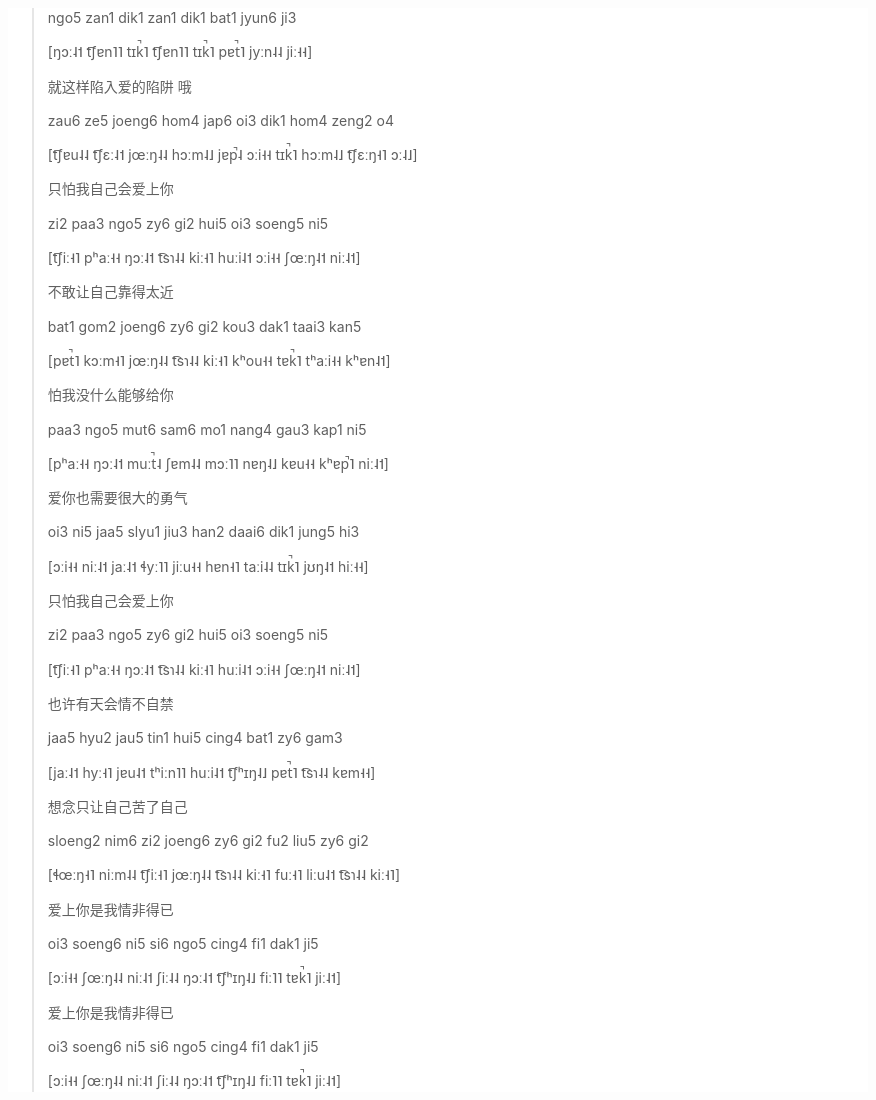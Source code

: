 > ngo5 zan1 dik1 zan1 dik1 bat1 jyun6 ji3
> 
> [ŋɔː˨˦ t͡ʃɐn˥˥ tɪk̚˥ t͡ʃɐn˥˥ tɪk̚˥ pɐt̚˥ jyːn˨˨ jiː˧˧]
> 
> 就这样陷入爱的陷阱 哦
> 
> zau6 ze5 joeng6 hom4 jap6 oi3 dik1 hom4 zeng2 o4
> 
> [t͡ʃɐu˨˨ t͡ʃɛː˨˦ jœːŋ˨˨ hɔːm˨˩ jɐp̚˨ ɔːi˧˧ tɪk̚˥ hɔːm˨˩ t͡ʃɛːŋ˧˥ ɔː˨˩]
> 
> 只怕我自己会爱上你
> 
> zi2 paa3 ngo5 zy6 gi2 hui5 oi3 soeng5 ni5
> 
> [t͡ʃiː˧˥ pʰaː˧˧ ŋɔː˨˦ t͡sɿ˨˨ kiː˧˥ huːi˨˦ ɔːi˧˧ ʃœːŋ˨˦ niː˨˦]
> 
> 不敢让自己靠得太近
> 
> bat1 gom2 joeng6 zy6 gi2 kou3 dak1 taai3 kan5
> 
> [pɐt̚˥ kɔːm˧˥ jœːŋ˨˨ t͡sɿ˨˨ kiː˧˥ kʰou˧˧ tɐk̚˥ tʰaːi˧˧ kʰɐn˨˦]
> 
> 怕我没什么能够给你
> 
> paa3 ngo5 mut6 sam6 mo1 nang4 gau3 kap1 ni5
> 
> [pʰaː˧˧ ŋɔː˨˦ muːt̚˨ ʃɐm˨˨ mɔː˥˥ nɐŋ˨˩ kɐu˧˧ kʰɐp̚˥ niː˨˦]
> 
> 爱你也需要很大的勇气
> 
> oi3 ni5 jaa5 slyu1 jiu3 han2 daai6 dik1 jung5 hi3
> 
> [ɔːi˧˧ niː˨˦ jaː˨˦ ɬyː˥˥ jiːu˧˧ hɐn˧˥ taːi˨˨ tɪk̚˥ jʊŋ˨˦ hiː˧˧]
> 
> 只怕我自己会爱上你
> 
> zi2 paa3 ngo5 zy6 gi2 hui5 oi3 soeng5 ni5
> 
> [t͡ʃiː˧˥ pʰaː˧˧ ŋɔː˨˦ t͡sɿ˨˨ kiː˧˥ huːi˨˦ ɔːi˧˧ ʃœːŋ˨˦ niː˨˦]
> 
> 也许有天会情不自禁
> 
> jaa5 hyu2 jau5 tin1 hui5 cing4 bat1 zy6 gam3
> 
> [jaː˨˦ hyː˧˥ jɐu˨˦ tʰiːn˥˥ huːi˨˦ t͡ʃʰɪŋ˨˩ pɐt̚˥ t͡sɿ˨˨ kɐm˧˧]
> 
> 想念只让自己苦了自己
> 
> sloeng2 nim6 zi2 joeng6 zy6 gi2 fu2 liu5 zy6 gi2
> 
> [ɬœːŋ˧˥ niːm˨˨ t͡ʃiː˧˥ jœːŋ˨˨ t͡sɿ˨˨ kiː˧˥ fuː˧˥ liːu˨˦ t͡sɿ˨˨ kiː˧˥]
> 
> 爱上你是我情非得已
> 
> oi3 soeng6 ni5 si6 ngo5 cing4 fi1 dak1 ji5
> 
> [ɔːi˧˧ ʃœːŋ˨˨ niː˨˦ ʃiː˨˨ ŋɔː˨˦ t͡ʃʰɪŋ˨˩ fiː˥˥ tɐk̚˥ jiː˨˦]
> 
> 爱上你是我情非得已
> 
> oi3 soeng6 ni5 si6 ngo5 cing4 fi1 dak1 ji5
> 
> [ɔːi˧˧ ʃœːŋ˨˨ niː˨˦ ʃiː˨˨ ŋɔː˨˦ t͡ʃʰɪŋ˨˩ fiː˥˥ tɐk̚˥ jiː˨˦]
